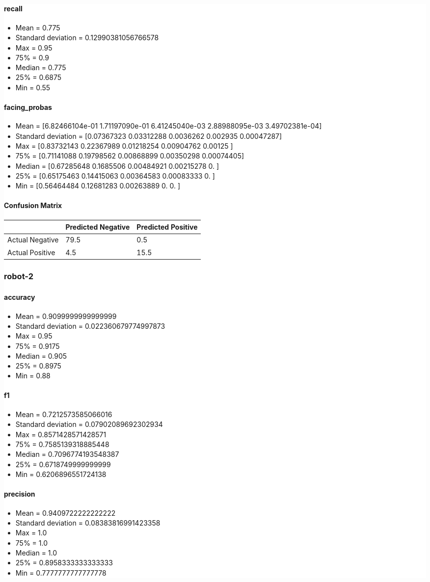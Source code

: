 #### recall
- Mean = 0.775
- Standard deviation = 0.12990381056766578
- Max = 0.95
- 75% = 0.9
- Median = 0.775
- 25% = 0.6875
- Min = 0.55

#### facing_probas
- Mean = [6.82466104e-01 1.71197090e-01 6.41245040e-03 2.88988095e-03
 3.49702381e-04]
- Standard deviation = [0.07367323 0.03312288 0.0036262  0.002935   0.00047287]
- Max = [0.83732143 0.22367989 0.01218254 0.00904762 0.00125   ]
- 75% = [0.71141088 0.19798562 0.00868899 0.00350298 0.00074405]
- Median = [0.67285648 0.1685506  0.00484921 0.00215278 0.        ]
- 25% = [0.65175463 0.14415063 0.00364583 0.00083333 0.        ]
- Min = [0.56464484 0.12681283 0.00263889 0.         0.        ]

#### Confusion Matrix
|  | Predicted Negative | Predicted Positive |
| --- | --- | --- |
| Actual Negative | 79.5 | 0.5 |
| Actual Positive | 4.5 | 15.5 |

### robot-2
#### accuracy
- Mean = 0.9099999999999999
- Standard deviation = 0.022360679774997873
- Max = 0.95
- 75% = 0.9175
- Median = 0.905
- 25% = 0.8975
- Min = 0.88

#### f1
- Mean = 0.7212573585066016
- Standard deviation = 0.07902089692302934
- Max = 0.8571428571428571
- 75% = 0.7585139318885448
- Median = 0.7096774193548387
- 25% = 0.6718749999999999
- Min = 0.6206896551724138

#### precision
- Mean = 0.9409722222222222
- Standard deviation = 0.08383816991423358
- Max = 1.0
- 75% = 1.0
- Median = 1.0
- 25% = 0.8958333333333333
- Min = 0.7777777777777778
